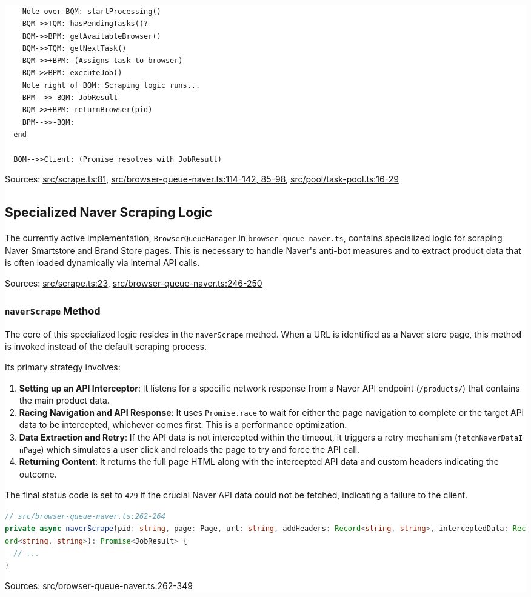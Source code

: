 ```mermaid
    Note over BQM: startProcessing()
    BQM->>TQM: hasPendingTasks()?
    BQM->>BPM: getAvailableBrowser()
    BQM->>TQM: getNextTask()
    BQM->>+BPM: (Assigns task to browser)
    BQM->>BPM: executeJob()
    Note right of BQM: Scraping logic runs...
    BPM-->>-BQM: JobResult
    BQM->>+BPM: returnBrowser(pid)
    BPM-->>-BQM:
  end

  BQM-->>Client: (Promise resolves with JobResult)
```
Sources: [src/scrape.ts:81](), [src/browser-queue-naver.ts:114-142, 85-98](), [src/pool/task-pool.ts:16-29]()

## Specialized Naver Scraping Logic

The currently active implementation, `BrowserQueueManager` in `browser-queue-naver.ts`, contains specialized logic for scraping Naver Smartstore and Brand Store pages. This is necessary to handle Naver's anti-bot measures and to extract product data that is often loaded dynamically via internal API calls.

Sources: [src/scrape.ts:23](), [src/browser-queue-naver.ts:246-250]()

### `naverScrape` Method

The core of this specialized logic resides in the `naverScrape` method. When a URL is identified as a Naver store page, this method is invoked instead of the default scraping process.

Its primary strategy involves:
1.  **Setting up an API Interceptor**: It listens for a specific network response from a Naver API endpoint (`/products/`) that contains the main product data.
2.  **Racing Navigation and API Response**: It uses `Promise.race` to wait for either the page navigation to complete or the target API data to be intercepted, whichever comes first. This is a performance optimization.
3.  **Data Extraction and Retry**: If the API data is not intercepted within the timeout, it triggers a retry mechanism (`fetchNaverDataInPage`) which simulates a user click and reloads the page to try and force the API call.
4.  **Returning Content**: It returns the full page HTML along with the intercepted API data and custom headers indicating the outcome.

The final status code is set to `429` if the crucial Naver API data could not be fetched, indicating a failure to the client.

```typescript
// src/browser-queue-naver.ts:262-264
private async naverScrape(pid: string, page: Page, url: string, addHeaders: Record<string, string>, interceptedData: Record<string, string>): Promise<JobResult> {
  // ...
}
```
Sources: [src/browser-queue-naver.ts:262-349]()
